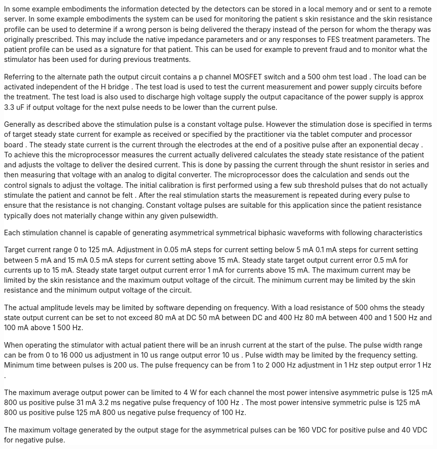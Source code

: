 In some example embodiments the information detected by the detectors can be stored in a local memory and or sent to a remote server. In some example embodiments the system can be used for monitoring the patient s skin resistance and the skin resistance profile can be used to determine if a wrong person is being delivered the therapy instead of the person for whom the therapy was originally prescribed. This may include the native impedance parameters and or any responses to FES treatment parameters. The patient profile can be used as a signature for that patient. This can be used for example to prevent fraud and to monitor what the stimulator has been used for during previous treatments.

Referring to the alternate path the output circuit contains a p channel MOSFET switch and a 500 ohm test load . The load can be activated independent of the H bridge . The test load is used to test the current measurement and power supply circuits before the treatment. The test load is also used to discharge high voltage supply the output capacitance of the power supply is approx 3.3 uF if output voltage for the next pulse needs to be lower than the current pulse.

Generally as described above the stimulation pulse is a constant voltage pulse. However the stimulation dose is specified in terms of target steady state current for example as received or specified by the practitioner via the tablet computer and processor board . The steady state current is the current through the electrodes at the end of a positive pulse after an exponential decay . To achieve this the microprocessor measures the current actually delivered calculates the steady state resistance of the patient and adjusts the voltage to deliver the desired current. This is done by passing the current through the shunt resistor in series and then measuring that voltage with an analog to digital converter. The microprocessor does the calculation and sends out the control signals to adjust the voltage. The initial calibration is first performed using a few sub threshold pulses that do not actually stimulate the patient and cannot be felt . After the real stimulation starts the measurement is repeated during every pulse to ensure that the resistance is not changing. Constant voltage pulses are suitable for this application since the patient resistance typically does not materially change within any given pulsewidth.

Each stimulation channel is capable of generating asymmetrical symmetrical biphasic waveforms with following characteristics 

Target current range 0 to 125 mA. Adjustment in 0.05 mA steps for current setting below 5 mA 0.1 mA steps for current setting between 5 mA and 15 mA 0.5 mA steps for current setting above 15 mA. Steady state target output current error 0.5 mA for currents up to 15 mA. Steady state target output current error 1 mA for currents above 15 mA. The maximum current may be limited by the skin resistance and the maximum output voltage of the circuit. The minimum current may be limited by the skin resistance and the minimum output voltage of the circuit.

The actual amplitude levels may be limited by software depending on frequency. With a load resistance of 500 ohms the steady state output current can be set to not exceed 80 mA at DC 50 mA between DC and 400 Hz 80 mA between 400 and 1 500 Hz and 100 mA above 1 500 Hz.

When operating the stimulator with actual patient there will be an inrush current at the start of the pulse. The pulse width range can be from 0 to 16 000 us adjustment in 10 us range output error 10 us . Pulse width may be limited by the frequency setting. Minimum time between pulses is 200 us. The pulse frequency can be from 1 to 2 000 Hz adjustment in 1 Hz step output error 1 Hz .

The maximum average output power can be limited to 4 W for each channel the most power intensive asymmetric pulse is 125 mA 800 us positive pulse 31 mA 3.2 ms negative pulse frequency of 100 Hz . The most power intensive symmetric pulse is 125 mA 800 us positive pulse 125 mA 800 us negative pulse frequency of 100 Hz.

The maximum voltage generated by the output stage for the asymmetrical pulses can be 160 VDC for positive pulse and 40 VDC for negative pulse.
